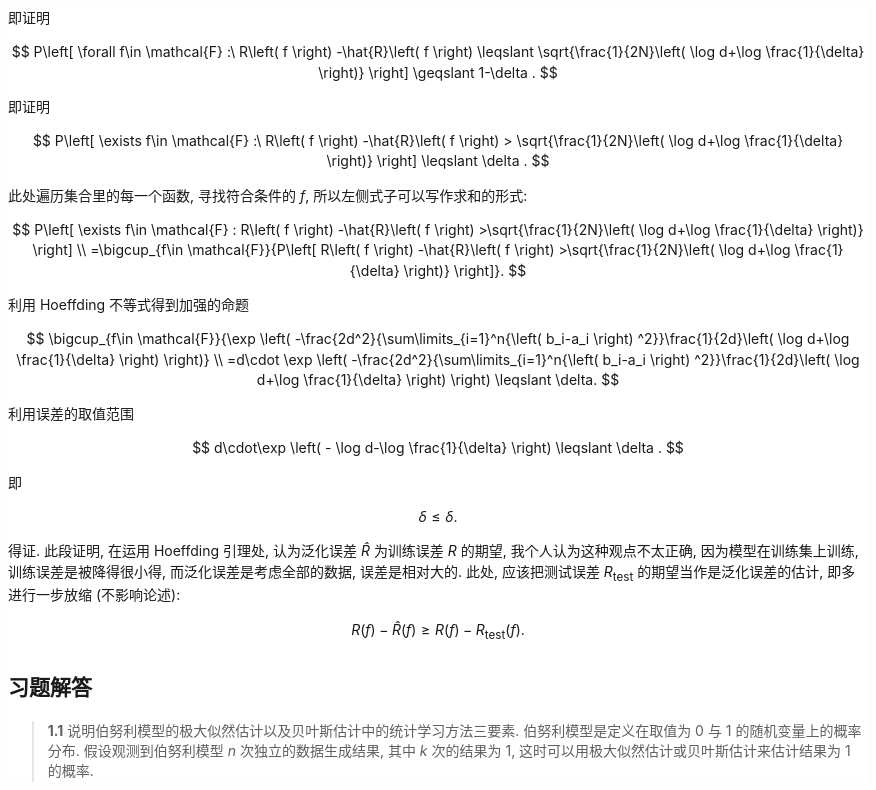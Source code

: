 即证明

$$
P\left[ \forall f\in \mathcal{F} :\ R\left( f \right) -\hat{R}\left( f \right) \leqslant \sqrt{\frac{1}{2N}\left( \log d+\log \frac{1}{\delta} \right)} \right] \geqslant 1-\delta .
$$

即证明

$$
P\left[ \exists f\in \mathcal{F} :\ R\left( f \right) -\hat{R}\left( f \right) > \sqrt{\frac{1}{2N}\left( \log d+\log \frac{1}{\delta} \right)} \right] \leqslant \delta .
$$

此处遍历集合里的每一个函数, 寻找符合条件的 $f$, 所以左侧式子可以写作求和的形式:

$$
P\left[ \exists f\in \mathcal{F} : R\left( f \right) -\hat{R}\left( f \right) >\sqrt{\frac{1}{2N}\left( \log d+\log \frac{1}{\delta} \right)} \right] 
\\
=\bigcup_{f\in \mathcal{F}}{P\left[ R\left( f \right) -\hat{R}\left( f \right) >\sqrt{\frac{1}{2N}\left( \log d+\log \frac{1}{\delta} \right)} \right]}.
$$

利用 Hoeffding 不等式得到加强的命题

$$
\bigcup_{f\in \mathcal{F}}{\exp \left( -\frac{2d^2}{\sum\limits_{i=1}^n{\left( b_i-a_i \right) ^2}}\frac{1}{2d}\left( \log d+\log \frac{1}{\delta} \right) \right)}
\\
=d\cdot \exp \left( -\frac{2d^2}{\sum\limits_{i=1}^n{\left( b_i-a_i \right) ^2}}\frac{1}{2d}\left( \log d+\log \frac{1}{\delta} \right) \right) \leqslant \delta.
$$

利用误差的取值范围

$$
d\cdot\exp \left( - \log d-\log \frac{1}{\delta}  \right) \leqslant \delta .
$$

即

$$
\delta \leqslant\delta.
$$

得证. 此段证明, 在运用 Hoeffding 引理处, 认为泛化误差 $\hat{R}$ 为训练误差 $R$ 的期望, 我个人认为这种观点不太正确, 因为模型在训练集上训练, 训练误差是被降得很小得, 而泛化误差是考虑全部的数据, 误差是相对大的. 此处, 应该把测试误差 $R_{\mathrm{test}}$ 的期望当作是泛化误差的估计, 即多进行一步放缩 (不影响论述):

$$
R\left( f \right) -\hat{R}\left( f \right) \geqslant R\left( f \right) -R_{\mathrm{test}}\left( f \right) .
$$

## 习题解答

> **1.1** 说明伯努利模型的极大似然估计以及贝叶斯估计中的统计学习方法三要素. 伯努利模型是定义在取值为 0 与 1 的随机变量上的概率分布. 假设观测到伯努利模型 $n$ 次独立的数据生成结果, 其中 $k$ 次的结果为 1, 这时可以用极大似然估计或贝叶斯估计来估计结果为 1 的概率.
